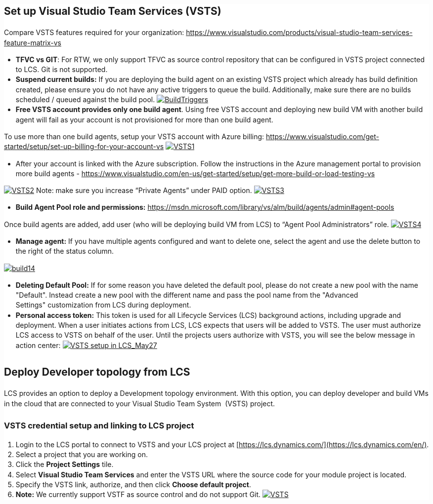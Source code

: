 ## Set up Visual Studio Team Services (VSTS)
Compare VSTS features required for your organization: <https://www.visualstudio.com/products/visual-studio-team-services-feature-matrix-vs>

-   **TFVC vs GIT**: For RTW, we only support TFVC as source control repository that can be configured in VSTS project connected to LCS. Git is not supported.
-   **Suspend current builds:** If you are deploying the build agent on an existing VSTS project which already has build definition created, please ensure you do not have any active triggers to queue the build. Additionally, make sure there are no builds scheduled / queued against the build pool. [![BuildTriggers](./media/buildtriggers.jpg)](./media/buildtriggers.jpg)
-   **Free VSTS account provides only one build agent**. Using free VSTS account and deploying new build VM with another build agent will fail as your account is not provisioned for more than one build agent.

To use more than one build agents, setup your VSTS account with Azure billing: <https://www.visualstudio.com/get-started/setup/set-up-billing-for-your-account-vs> [![VSTS1](./media/vsts1-300x155.jpg)](./media/vsts1.jpg)

-   After your account is linked with the Azure subscription. Follow the instructions in the Azure management portal to provision more build agents - <https://www.visualstudio.com/en-us/get-started/setup/get-more-build-or-load-testing-vs>

[![VSTS2](./media/vsts2-300x151.jpg)](./media/vsts2.jpg) Note: make sure you increase “Private Agents” under PAID option. [![VSTS3](./media/vsts3-300x191.jpg)](./media/vsts3.jpg)

-   **Build Agent Pool role and permissions:** <https://msdn.microsoft.com/library/vs/alm/build/agents/admin#agent-pools>

Once build agents are added, add user (who will be deploying build VM from LCS) to “Agent Pool Administrators” role. [![VSTS4](./media/vsts4.jpg)](./media/vsts4.jpg)

-   **Manage agent:** If you have multiple agents configured and want to delete one, select the agent and use the delete button to the right of the status column.

[![build14](./media/build14.jpg)](./media/build14.jpg)

-   **Deleting Default Pool:** If for some reason you have deleted the default pool, please do not create a new pool with the name "Default". Instead create a new pool with the different name and pass the pool name from the "Advanced Settings" customization from LCS during deployment.
-   **Personal access token:** This token is used for all Lifecycle Services (LCS) background actions, including upgrade and deployment. When a user initiates actions from LCS, LCS expects that users will be added to VSTS. The user must authorize LCS access to VSTS on behalf of the user. Until the projects users authorize with VSTS, you will see the below message in action center: [![VSTS setup in LCS\_May27](./media/vsts-setup-in-lcs_may27-300x216.jpg)](./media/vsts-setup-in-lcs_may27.jpg)

## Deploy Developer topology from LCS
LCS provides an option to deploy a Development topology environment. With this option, you can deploy developer and build VMs in the cloud that are connected to your Visual Studio Team System  (VSTS) project.

### VSTS credential setup and linking to LCS project

1.  Login to the LCS portal to connect to VSTS and your LCS project at [https://lcs.dynamics.com/](https://lcs.dynamics.com/en/).
2.  Select a project that you are working on.
3.  Click the **Project Settings** tile.
4.  Select **Visual Studio Team Services** and enter the VSTS URL where the source code for your module project is located.
5.  Specify the VSTS link, authorize, and then click **Choose default project**.
6.  **Note:** We currently support VSTF as source control and do not support Git. [![VSTS](./media/vsts-1024x792.jpg)](./media/vsts.jpg)
